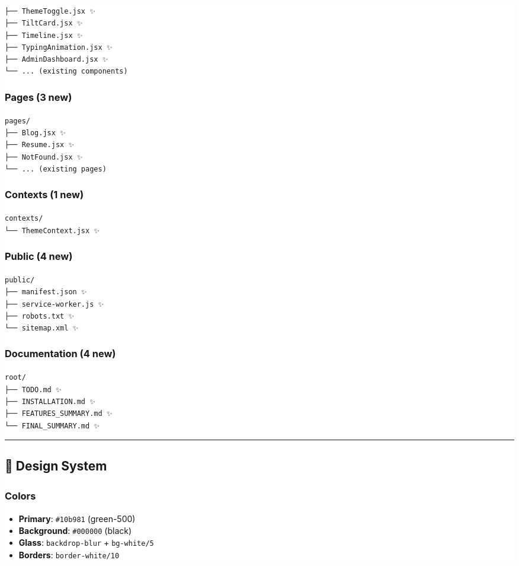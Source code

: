```
├── ThemeToggle.jsx ✨
├── TiltCard.jsx ✨
├── Timeline.jsx ✨
├── TypingAnimation.jsx ✨
├── AdminDashboard.jsx ✨
└── ... (existing components)
```

### Pages (3 new)
```
pages/
├── Blog.jsx ✨
├── Resume.jsx ✨
├── NotFound.jsx ✨
└── ... (existing pages)
```

### Contexts (1 new)
```
contexts/
└── ThemeContext.jsx ✨
```

### Public (4 new)
```
public/
├── manifest.json ✨
├── service-worker.js ✨
├── robots.txt ✨
└── sitemap.xml ✨
```

### Documentation (4 new)
```
root/
├── TODO.md ✨
├── INSTALLATION.md ✨
├── FEATURES_SUMMARY.md ✨
└── FINAL_SUMMARY.md ✨
```

---

## 🎨 **Design System**

### Colors
- **Primary**: `#10b981` (green-500)
- **Background**: `#000000` (black)
- **Glass**: `backdrop-blur` + `bg-white/5`
- **Borders**: `border-white/10`
